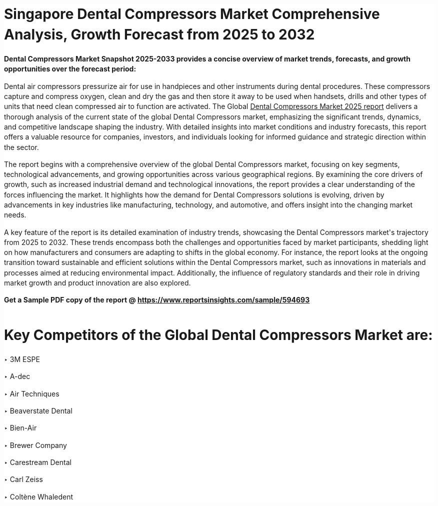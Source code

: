 # Singapore Dental Compressors Market Comprehensive Analysis, Growth Forecast from 2025 to 2032

<strong>Dental Compressors Market Snapshot 2025-2033 provides a concise overview of market trends, forecasts, and growth opportunities over the forecast period:</strong>

Dental air compressors pressurize air for use in handpieces and other instruments during dental procedures. These compressors capture and compress oxygen, clean and dry the gas and then store it away to be used when handsets, drills and other types of units that need clean compressed air to function are activated. The Global <a href=https://www.reportsinsights.com/sample/594693>Dental Compressors Market 2025 report</a> delivers a thorough analysis of the current state of the global Dental Compressors market, emphasizing the significant trends, dynamics, and competitive landscape shaping the industry. With detailed insights into market conditions and industry forecasts, this report offers a valuable resource for companies, investors, and individuals looking for informed guidance and strategic direction within the sector.

The report begins with a comprehensive overview of the global Dental Compressors market, focusing on key segments, technological advancements, and growing opportunities across various geographical regions. By examining the core drivers of growth, such as increased industrial demand and technological innovations, the report provides a clear understanding of the forces influencing the market. It highlights how the demand for Dental Compressors solutions is evolving, driven by advancements in key industries like manufacturing, technology, and automotive, and offers insight into the changing market needs.

A key feature of the report is its detailed examination of industry trends, showcasing the Dental Compressors market's trajectory from 2025 to 2032. These trends encompass both the challenges and opportunities faced by market participants, shedding light on how manufacturers and consumers are adapting to shifts in the global economy. For instance, the report looks at the ongoing transition toward sustainable and efficient solutions within the Dental Compressors market, such as innovations in materials and processes aimed at reducing environmental impact. Additionally, the influence of regulatory standards and their role in driving market growth and product innovation are also explored.

<strong>Get a Sample PDF copy of the report @ <a href=https://www.reportsinsights.com/sample/594693>https://www.reportsinsights.com/sample/594693</a></strong>

# <strong>Key Competitors of the Global Dental Compressors Market are:</strong>

‣ 3M ESPE

‣ A-dec

‣ Air Techniques

‣ Beaverstate Dental

‣ Bien-Air

‣ Brewer Company

‣ Carestream Dental

‣ Carl Zeiss

‣ Coltène Whaledent
